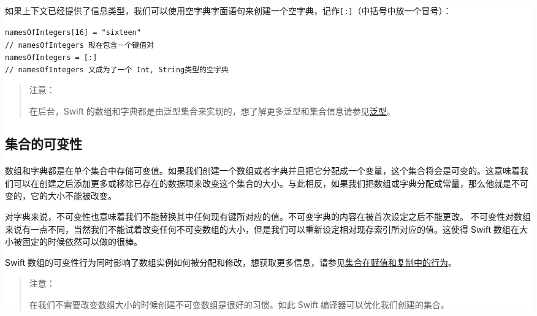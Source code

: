 如果上下文已经提供了信息类型，我们可以使用空字典字面语句来创建一个空字典，记作`[:]`（中括号中放一个冒号）：

    namesOfIntegers[16] = "sixteen"
    // namesOfIntegers 现在包含一个键值对
    namesOfIntegers = [:]
    // namesOfIntegers 又成为了一个 Int, String类型的空字典

> 注意：
>
> 在后台，Swift 的数组和字典都是由泛型集合来实现的，想了解更多泛型和集合信息请参见[泛型](22_Generics.html)。

<a name="mutability_of_collections"></a>
## 集合的可变性

数组和字典都是在单个集合中存储可变值。如果我们创建一个数组或者字典并且把它分配成一个变量，这个集合将会是可变的。这意味着我们可以在创建之后添加更多或移除已存在的数据项来改变这个集合的大小。与此相反，如果我们把数组或字典分配成常量，那么他就是不可变的，它的大小不能被改变。

对字典来说，不可变性也意味着我们不能替换其中任何现有键所对应的值。不可变字典的内容在被首次设定之后不能更改。
不可变性对数组来说有一点不同，当然我们不能试着改变任何不可变数组的大小，但是我们可以重新设定相对现存索引所对应的值。这使得 Swift 数组在大小被固定的时候依然可以做的很棒。

Swift 数组的可变性行为同时影响了数组实例如何被分配和修改，想获取更多信息，请参见[集合在赋值和复制中的行为](09_Classes_and_Structures.html#assignment_and_copy_behavior_for_collection_types)。

> 注意：
>
> 在我们不需要改变数组大小的时候创建不可变数组是很好的习惯。如此 Swift 编译器可以优化我们创建的集合。
